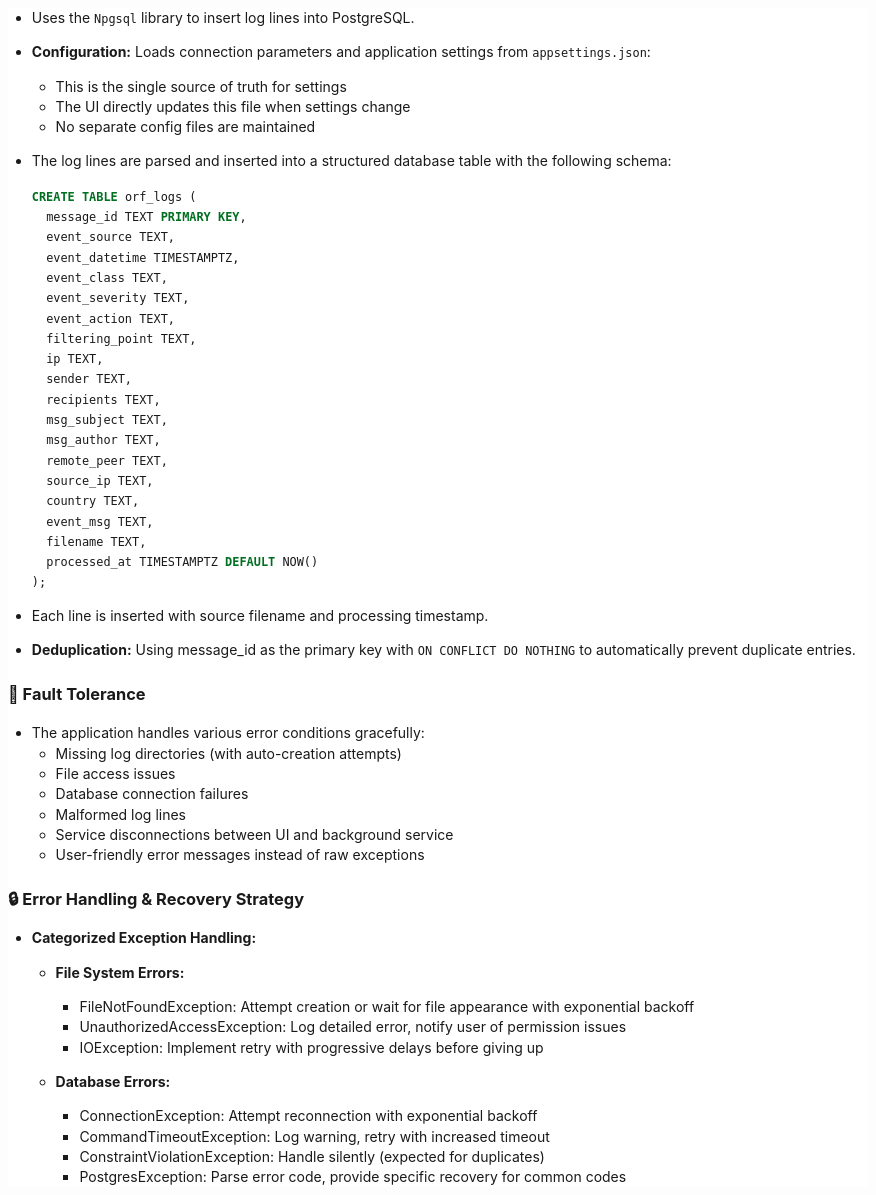 - Uses the `Npgsql` library to insert log lines into PostgreSQL.
- **Configuration:** Loads connection parameters and application settings from `appsettings.json`:
  - This is the single source of truth for settings
  - The UI directly updates this file when settings change
  - No separate config files are maintained
- The log lines are parsed and inserted into a structured database table with the following schema:

  ```sql
  CREATE TABLE orf_logs (
    message_id TEXT PRIMARY KEY,
    event_source TEXT,
    event_datetime TIMESTAMPTZ,
    event_class TEXT,
    event_severity TEXT,
    event_action TEXT,
    filtering_point TEXT,
    ip TEXT,
    sender TEXT,
    recipients TEXT,
    msg_subject TEXT,
    msg_author TEXT,
    remote_peer TEXT,
    source_ip TEXT,
    country TEXT,
    event_msg TEXT,
    filename TEXT,
    processed_at TIMESTAMPTZ DEFAULT NOW()
  );
  ```

- Each line is inserted with source filename and processing timestamp.
- **Deduplication:** Using message_id as the primary key with `ON CONFLICT DO NOTHING` to automatically prevent duplicate entries.

### 🧯 Fault Tolerance

- The application handles various error conditions gracefully:
  - Missing log directories (with auto-creation attempts)
  - File access issues
  - Database connection failures
  - Malformed log lines
  - Service disconnections between UI and background service
  - User-friendly error messages instead of raw exceptions

### 🔒 Error Handling & Recovery Strategy

- **Categorized Exception Handling:**
  - **File System Errors:**
    - FileNotFoundException: Attempt creation or wait for file appearance with exponential backoff
    - UnauthorizedAccessException: Log detailed error, notify user of permission issues
    - IOException: Implement retry with progressive delays before giving up
  
  - **Database Errors:**
    - ConnectionException: Attempt reconnection with exponential backoff
    - CommandTimeoutException: Log warning, retry with increased timeout
    - ConstraintViolationException: Handle silently (expected for duplicates)
    - PostgresException: Parse error code, provide specific recovery for common codes
  